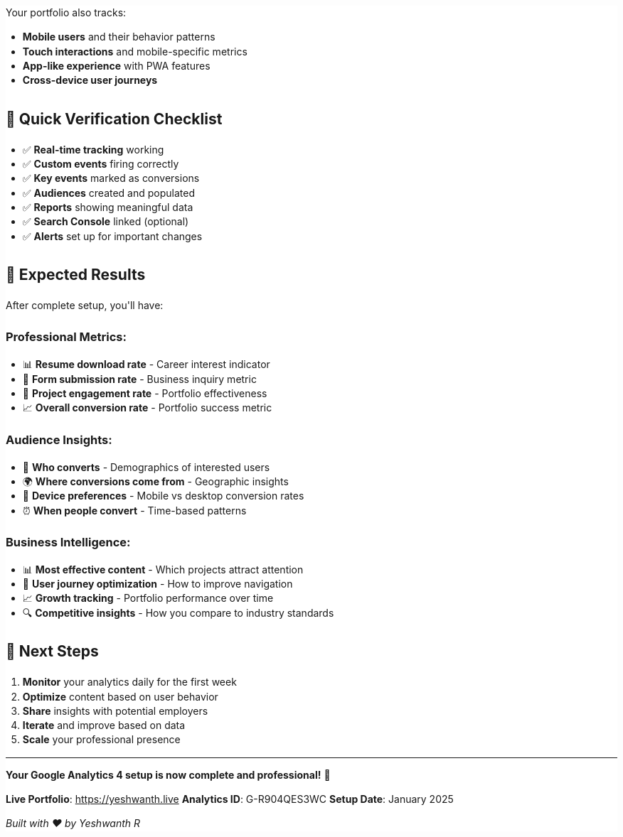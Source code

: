 Your portfolio also tracks:
- **Mobile users** and their behavior patterns
- **Touch interactions** and mobile-specific metrics
- **App-like experience** with PWA features
- **Cross-device user journeys**

## 🚀 Quick Verification Checklist

- ✅ **Real-time tracking** working
- ✅ **Custom events** firing correctly
- ✅ **Key events** marked as conversions
- ✅ **Audiences** created and populated
- ✅ **Reports** showing meaningful data
- ✅ **Search Console** linked (optional)
- ✅ **Alerts** set up for important changes

## 🎉 Expected Results

After complete setup, you'll have:

### **Professional Metrics:**
- 📊 **Resume download rate** - Career interest indicator
- 📝 **Form submission rate** - Business inquiry metric
- 🎯 **Project engagement rate** - Portfolio effectiveness
- 📈 **Overall conversion rate** - Portfolio success metric

### **Audience Insights:**
- 👥 **Who converts** - Demographics of interested users
- 🌍 **Where conversions come from** - Geographic insights
- 📱 **Device preferences** - Mobile vs desktop conversion rates
- ⏰ **When people convert** - Time-based patterns

### **Business Intelligence:**
- 📊 **Most effective content** - Which projects attract attention
- 🎯 **User journey optimization** - How to improve navigation
- 📈 **Growth tracking** - Portfolio performance over time
- 🔍 **Competitive insights** - How you compare to industry standards

## 🎯 Next Steps

1. **Monitor** your analytics daily for the first week
2. **Optimize** content based on user behavior
3. **Share** insights with potential employers
4. **Iterate** and improve based on data
5. **Scale** your professional presence

---

**Your Google Analytics 4 setup is now complete and professional!** 🎉

**Live Portfolio**: https://yeshwanth.live
**Analytics ID**: G-R904QES3WC
**Setup Date**: January 2025

*Built with ❤️ by Yeshwanth R*
